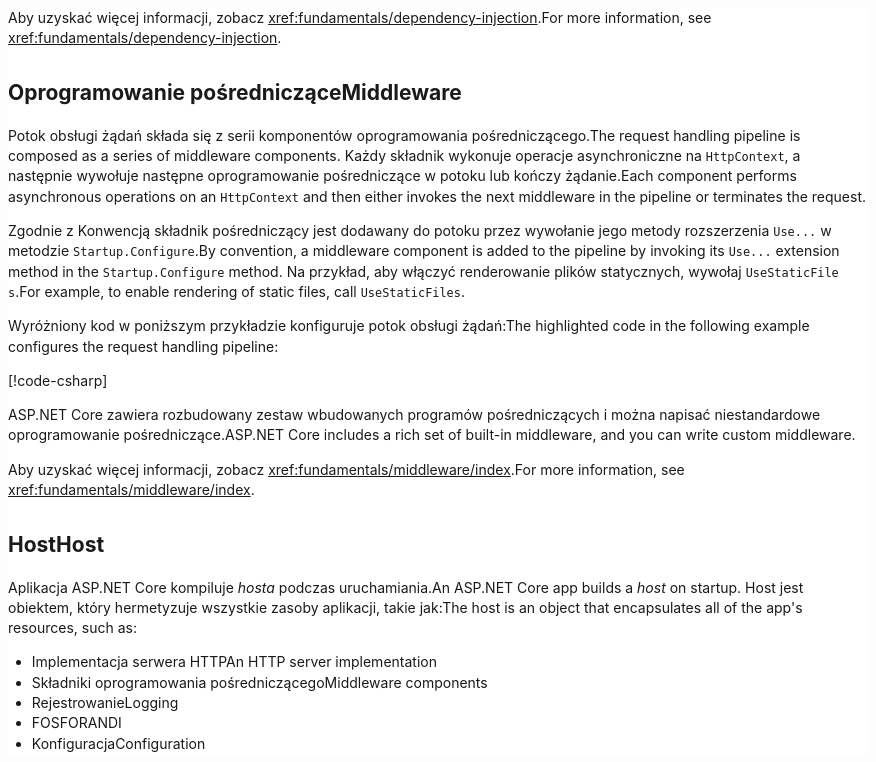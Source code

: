 <span data-ttu-id="b68f5-126">Aby uzyskać więcej informacji, zobacz <xref:fundamentals/dependency-injection>.</span><span class="sxs-lookup"><span data-stu-id="b68f5-126">For more information, see <xref:fundamentals/dependency-injection>.</span></span>

## <a name="middleware"></a><span data-ttu-id="b68f5-127">Oprogramowanie pośredniczące</span><span class="sxs-lookup"><span data-stu-id="b68f5-127">Middleware</span></span>

<span data-ttu-id="b68f5-128">Potok obsługi żądań składa się z serii komponentów oprogramowania pośredniczącego.</span><span class="sxs-lookup"><span data-stu-id="b68f5-128">The request handling pipeline is composed as a series of middleware components.</span></span> <span data-ttu-id="b68f5-129">Każdy składnik wykonuje operacje asynchroniczne na `HttpContext`, a następnie wywołuje następne oprogramowanie pośredniczące w potoku lub kończy żądanie.</span><span class="sxs-lookup"><span data-stu-id="b68f5-129">Each component performs asynchronous operations on an `HttpContext` and then either invokes the next middleware in the pipeline or terminates the request.</span></span>

<span data-ttu-id="b68f5-130">Zgodnie z Konwencją składnik pośredniczący jest dodawany do potoku przez wywołanie jego metody rozszerzenia `Use...` w metodzie `Startup.Configure`.</span><span class="sxs-lookup"><span data-stu-id="b68f5-130">By convention, a middleware component is added to the pipeline by invoking its `Use...` extension method in the `Startup.Configure` method.</span></span> <span data-ttu-id="b68f5-131">Na przykład, aby włączyć renderowanie plików statycznych, wywołaj `UseStaticFiles`.</span><span class="sxs-lookup"><span data-stu-id="b68f5-131">For example, to enable rendering of static files, call `UseStaticFiles`.</span></span>

<span data-ttu-id="b68f5-132">Wyróżniony kod w poniższym przykładzie konfiguruje potok obsługi żądań:</span><span class="sxs-lookup"><span data-stu-id="b68f5-132">The highlighted code in the following example configures the request handling pipeline:</span></span>

[!code-csharp[](index/snapshots/2.x/Startup1.cs?highlight=14-16)]

<span data-ttu-id="b68f5-133">ASP.NET Core zawiera rozbudowany zestaw wbudowanych programów pośredniczących i można napisać niestandardowe oprogramowanie pośredniczące.</span><span class="sxs-lookup"><span data-stu-id="b68f5-133">ASP.NET Core includes a rich set of built-in middleware, and you can write custom middleware.</span></span>

<span data-ttu-id="b68f5-134">Aby uzyskać więcej informacji, zobacz <xref:fundamentals/middleware/index>.</span><span class="sxs-lookup"><span data-stu-id="b68f5-134">For more information, see <xref:fundamentals/middleware/index>.</span></span>

## <a name="host"></a><span data-ttu-id="b68f5-135">Host</span><span class="sxs-lookup"><span data-stu-id="b68f5-135">Host</span></span>

<span data-ttu-id="b68f5-136">Aplikacja ASP.NET Core kompiluje *hosta* podczas uruchamiania.</span><span class="sxs-lookup"><span data-stu-id="b68f5-136">An ASP.NET Core app builds a *host* on startup.</span></span> <span data-ttu-id="b68f5-137">Host jest obiektem, który hermetyzuje wszystkie zasoby aplikacji, takie jak:</span><span class="sxs-lookup"><span data-stu-id="b68f5-137">The host is an object that encapsulates all of the app's resources, such as:</span></span>

* <span data-ttu-id="b68f5-138">Implementacja serwera HTTP</span><span class="sxs-lookup"><span data-stu-id="b68f5-138">An HTTP server implementation</span></span>
* <span data-ttu-id="b68f5-139">Składniki oprogramowania pośredniczącego</span><span class="sxs-lookup"><span data-stu-id="b68f5-139">Middleware components</span></span>
* <span data-ttu-id="b68f5-140">Rejestrowanie</span><span class="sxs-lookup"><span data-stu-id="b68f5-140">Logging</span></span>
* <span data-ttu-id="b68f5-141">FOSFORAN</span><span class="sxs-lookup"><span data-stu-id="b68f5-141">DI</span></span>
* <span data-ttu-id="b68f5-142">Konfiguracja</span><span class="sxs-lookup"><span data-stu-id="b68f5-142">Configuration</span></span>
